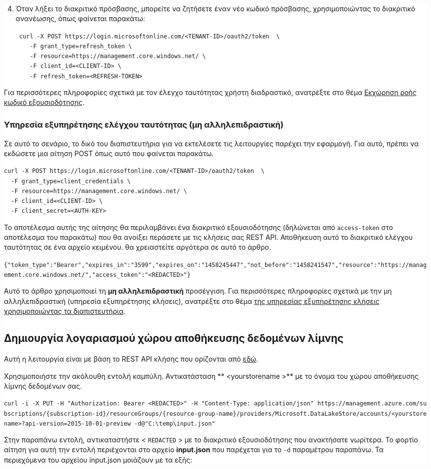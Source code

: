 4.  Όταν λήξει το διακριτικό πρόσβασης, μπορείτε να ζητήσετε έναν νέο κωδικό πρόσβασης, χρησιμοποιώντας το διακριτικό ανανέωσης, όπως φαίνεται παρακάτω:

         curl -X POST https://login.microsoftonline.com/<TENANT-ID>/oauth2/token  \
            -F grant_type=refresh_token \
            -F resource=https://management.core.windows.net/ \
            -F client_id=<CLIENT-ID> \
            -F refresh_token=<REFRESH-TOKEN>
 
Για περισσότερες πληροφορίες σχετικά με τον έλεγχο ταυτότητας χρήστη διαδραστικό, ανατρέξτε στο θέμα [Εκχώρηση ροής κωδικό εξουσιοδότησης](https://msdn.microsoft.com/library/azure/dn645542.aspx).

### <a name="service-to-service-authentication-non-interactive"></a>Υπηρεσία εξυπηρέτησης ελέγχου ταυτότητας (μη αλληλεπιδραστική)

Σε αυτό το σενάριο, το δικό του διαπιστευτήρια για να εκτελέσετε τις λειτουργίες παρέχει την εφαρμογή. Για αυτό, πρέπει να εκδώσετε μια αίτηση POST όπως αυτό που φαίνεται παρακάτω. 

    curl -X POST https://login.microsoftonline.com/<TENANT-ID>/oauth2/token  \
      -F grant_type=client_credentials \
      -F resource=https://management.core.windows.net/ \
      -F client_id=<CLIENT-ID> \
      -F client_secret=<AUTH-KEY>

Το αποτέλεσμα αυτής της αίτησης θα περιλαμβάνει ένα διακριτικό εξουσιοδότησης (δηλώνεται από `access-token` στο αποτέλεσμα του παρακάτω) που θα ανοίξει περάσετε με τις κλήσεις σας REST API. Αποθήκευση αυτό το διακριτικό ελέγχου ταυτότητας σε ένα αρχείο κειμένου. θα χρειαστείτε αργότερα σε αυτό το άρθρο.

    {"token_type":"Bearer","expires_in":"3599","expires_on":"1458245447","not_before":"1458241547","resource":"https://management.core.windows.net/","access_token":"<REDACTED>"}

Αυτό το άρθρο χρησιμοποιεί τη **μη αλληλεπιδραστική** προσέγγιση. Για περισσότερες πληροφορίες σχετικά με την μη αλληλεπιδραστική (υπηρεσία εξυπηρέτησης κλήσεις), ανατρέξτε στο θέμα [της υπηρεσίας εξυπηρέτησης κλήσεις χρησιμοποιώντας τα διαπιστευτήρια](https://msdn.microsoft.com/library/azure/dn645543.aspx).

## <a name="create-a-data-lake-store-account"></a>Δημιουργία λογαριασμού χώρου αποθήκευσης δεδομένων λίμνης

Αυτή η λειτουργία είναι με βάση το REST API κλήσης που ορίζονται από [εδώ](https://msdn.microsoft.com/library/mt694078.aspx).

Χρησιμοποιήστε την ακόλουθη εντολή καμπύλη. Αντικατάσταση ** \<yourstorename >** με το όνομα του χώρου αποθήκευσης λίμνης δεδομένων σας.

    curl -i -X PUT -H "Authorization: Bearer <REDACTED>" -H "Content-Type: application/json" https://management.azure.com/subscriptions/{subscription-id}/resourceGroups/{resource-group-name}/providers/Microsoft.DataLakeStore/accounts/<yourstorename>?api-version=2015-10-01-preview -d@"C:\temp\input.json"

Στην παραπάνω εντολή, αντικαταστήστε \< `REDACTED` \> με το διακριτικό εξουσιοδότησης που ανακτήσατε νωρίτερα. Το φορτίο αίτηση για αυτή την εντολή περιέχονται στο αρχείο **input.json** που παρέχεται για το `-d` παραμέτρου παραπάνω. Τα περιεχόμενα του αρχείου input.json μοιάζουν με τα εξής:
